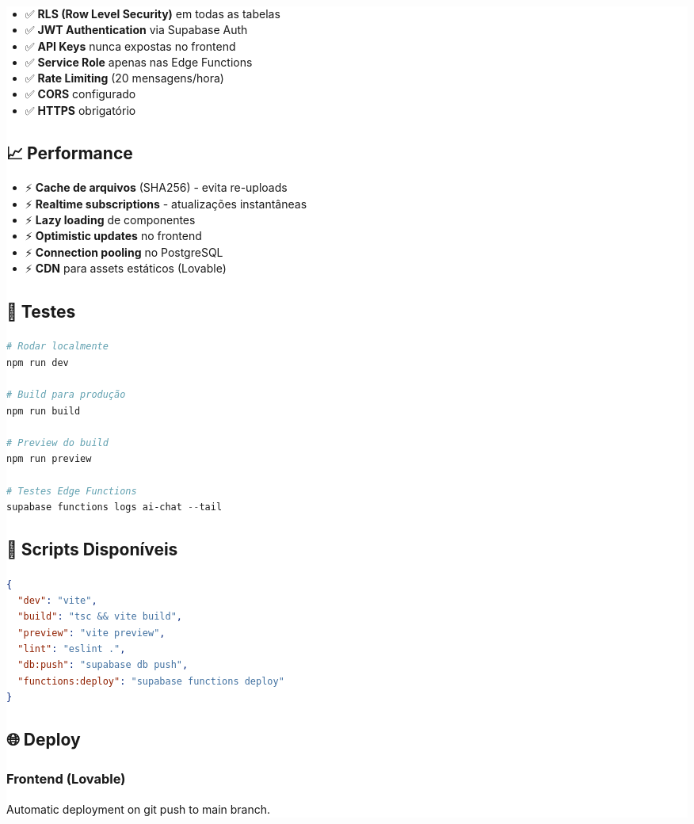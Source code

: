 - ✅ **RLS (Row Level Security)** em todas as tabelas
- ✅ **JWT Authentication** via Supabase Auth
- ✅ **API Keys** nunca expostas no frontend
- ✅ **Service Role** apenas nas Edge Functions
- ✅ **Rate Limiting** (20 mensagens/hora)
- ✅ **CORS** configurado
- ✅ **HTTPS** obrigatório

## 📈 Performance

- ⚡ **Cache de arquivos** (SHA256) - evita re-uploads
- ⚡ **Realtime subscriptions** - atualizações instantâneas
- ⚡ **Lazy loading** de componentes
- ⚡ **Optimistic updates** no frontend
- ⚡ **Connection pooling** no PostgreSQL
- ⚡ **CDN** para assets estáticos (Lovable)

## 🧪 Testes

```powershell
# Rodar localmente
npm run dev

# Build para produção
npm run build

# Preview do build
npm run preview

# Testes Edge Functions
supabase functions logs ai-chat --tail
```

## 📝 Scripts Disponíveis

```json
{
  "dev": "vite",
  "build": "tsc && vite build",
  "preview": "vite preview",
  "lint": "eslint .",
  "db:push": "supabase db push",
  "functions:deploy": "supabase functions deploy"
}
```

## 🌐 Deploy

### Frontend (Lovable)

Automatic deployment on git push to main branch.
